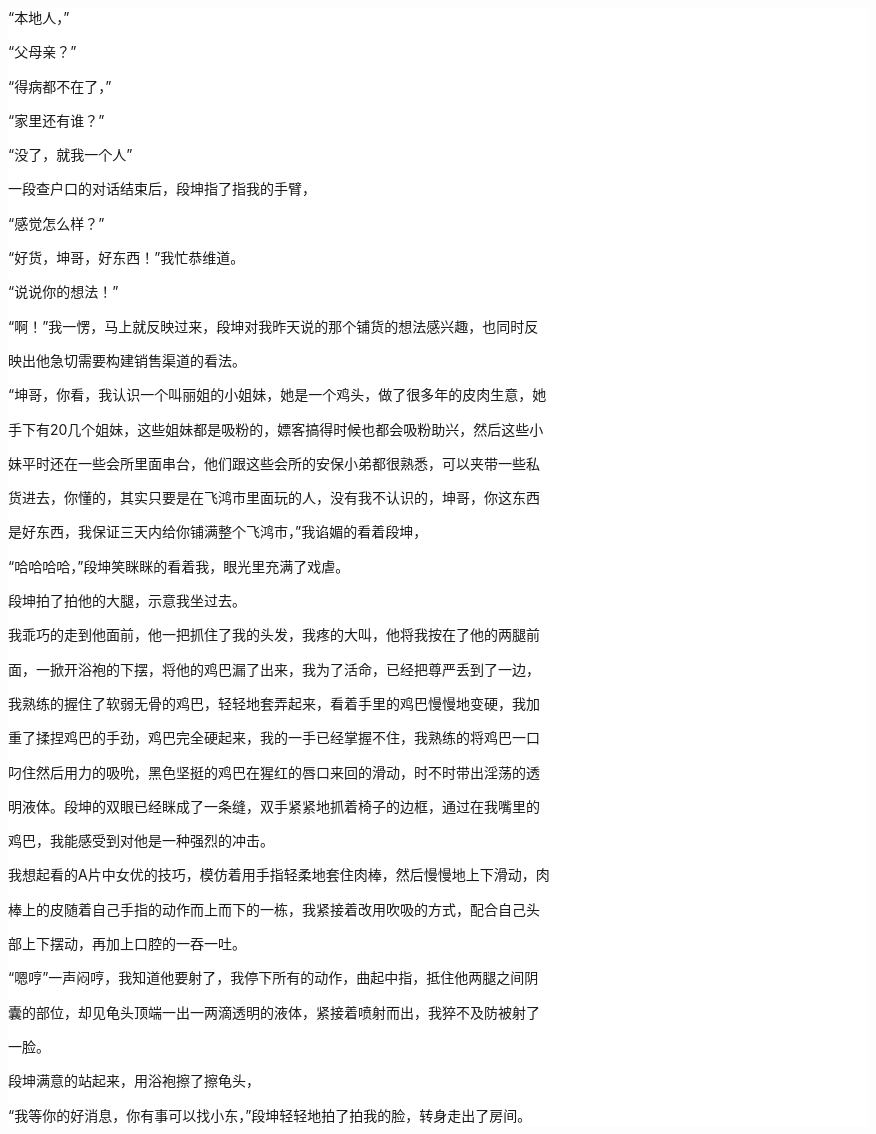 “本地人，”

“父母亲？”

“得病都不在了，”

“家里还有谁？”

“没了，就我一个人”

一段查户口的对话结束后，段坤指了指我的手臂，

“感觉怎么样？”

“好货，坤哥，好东西！”我忙恭维道。

“说说你的想法！”

“啊！”我一愣，马上就反映过来，段坤对我昨天说的那个铺货的想法感兴趣，也同时反

映出他急切需要构建销售渠道的看法。

“坤哥，你看，我认识一个叫丽姐的小姐妹，她是一个鸡头，做了很多年的皮肉生意，她

手下有20几个姐妹，这些姐妹都是吸粉的，嫖客搞得时候也都会吸粉助兴，然后这些小

妹平时还在一些会所里面串台，他们跟这些会所的安保小弟都很熟悉，可以夹带一些私

货进去，你懂的，其实只要是在飞鸿市里面玩的人，没有我不认识的，坤哥，你这东西

是好东西，我保证三天内给你铺满整个飞鸿市，”我谄媚的看着段坤，

“哈哈哈哈，”段坤笑眯眯的看着我，眼光里充满了戏虐。

段坤拍了拍他的大腿，示意我坐过去。

我乖巧的走到他面前，他一把抓住了我的头发，我疼的大叫，他将我按在了他的两腿前

面，一掀开浴袍的下摆，将他的鸡巴漏了出来，我为了活命，已经把尊严丢到了一边，

我熟练的握住了软弱无骨的鸡巴，轻轻地套弄起来，看着手里的鸡巴慢慢地变硬，我加

重了揉捏鸡巴的手劲，鸡巴完全硬起来，我的一手已经掌握不住，我熟练的将鸡巴一口

叼住然后用力的吸吮，黑色坚挺的鸡巴在猩红的唇口来回的滑动，时不时带出淫荡的透

明液体。段坤的双眼已经眯成了一条缝，双手紧紧地抓着椅子的边框，通过在我嘴里的

鸡巴，我能感受到对他是一种强烈的冲击。

我想起看的A片中女优的技巧，模仿着用手指轻柔地套住肉棒，然后慢慢地上下滑动，肉

棒上的皮随着自己手指的动作而上而下的一栋，我紧接着改用吹吸的方式，配合自己头

部上下摆动，再加上口腔的一吞一吐。

“嗯哼”一声闷哼，我知道他要射了，我停下所有的动作，曲起中指，抵住他两腿之间阴

囊的部位，却见龟头顶端一出一两滴透明的液体，紧接着喷射而出，我猝不及防被射了

一脸。

段坤满意的站起来，用浴袍擦了擦龟头，

“我等你的好消息，你有事可以找小东，”段坤轻轻地拍了拍我的脸，转身走出了房间。
